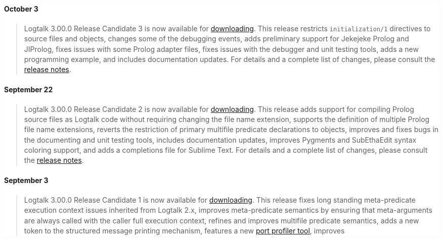#### October 3

> Logtalk 3.00.0 Release Candidate 3 is now available for
> [downloading](download.html). This release restricts
> `initialization/1` directives to source files and objects, changes
> some of the debugging events, adds preliminary support for Jekejeke
> Prolog and JIProlog, fixes issues with some Prolog adapter files,
> fixes issues with the debugger and unit testing tools, adds a new
> programming example, and includes documentation updates. For details
> and a complete list of changes, please consult the [release
> notes](https://github.com/LogtalkDotOrg/logtalk3/blob/master/RELEASE_NOTES.md).

#### September 22

> Logtalk 3.00.0 Release Candidate 2 is now available for
> [downloading](download.html). This release adds support for compiling
> Prolog source files as Logtalk code without requiring changing the
> file name extension, supports the definition of multiple Prolog file
> name extensions, reverts the restriction of primary multifile
> predicate declarations to objects, improves and fixes bugs in the
> documenting and unit testing tools, includes documentation updates,
> improves Pygments and SubEthaEdit syntax coloring support, and adds a
> completions file for Sublime Text. For details and a complete list of
> changes, please consult the [release notes](https://github.com/LogtalkDotOrg/logtalk3/blob/master/RELEASE_NOTES.md).

#### September 3

> Logtalk 3.00.0 Release Candidate 1 is now available for
> [downloading](download.html). This release fixes long standing
> meta-predicate execution context issues inherited from Logtalk 2.x,
> improves meta-predicate semantics by ensuring that meta-arguments are
> always called with the caller full execution context, refines and
> improves multifile predicate semantics, adds a new token to the
> structured message printing mechanism, features a new [port profiler
> tool](http://forums.logtalk.org/viewtopic.php?f=21&t=240), improves
